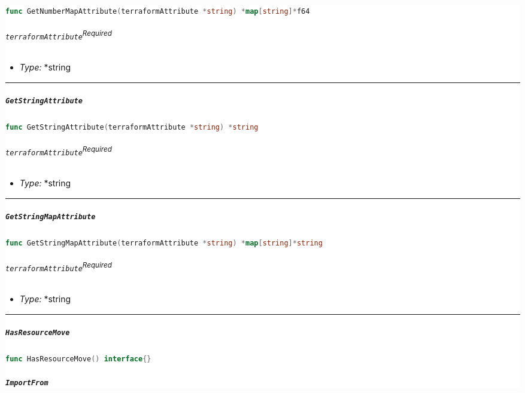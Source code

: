 ```go
func GetNumberMapAttribute(terraformAttribute *string) *map[string]*f64
```

###### `terraformAttribute`<sup>Required</sup> <a name="terraformAttribute" id="@cdktf/provider-opentelekomcloud.dmsInstanceV2.DmsInstanceV2.getNumberMapAttribute.parameter.terraformAttribute"></a>

- *Type:* *string

---

##### `GetStringAttribute` <a name="GetStringAttribute" id="@cdktf/provider-opentelekomcloud.dmsInstanceV2.DmsInstanceV2.getStringAttribute"></a>

```go
func GetStringAttribute(terraformAttribute *string) *string
```

###### `terraformAttribute`<sup>Required</sup> <a name="terraformAttribute" id="@cdktf/provider-opentelekomcloud.dmsInstanceV2.DmsInstanceV2.getStringAttribute.parameter.terraformAttribute"></a>

- *Type:* *string

---

##### `GetStringMapAttribute` <a name="GetStringMapAttribute" id="@cdktf/provider-opentelekomcloud.dmsInstanceV2.DmsInstanceV2.getStringMapAttribute"></a>

```go
func GetStringMapAttribute(terraformAttribute *string) *map[string]*string
```

###### `terraformAttribute`<sup>Required</sup> <a name="terraformAttribute" id="@cdktf/provider-opentelekomcloud.dmsInstanceV2.DmsInstanceV2.getStringMapAttribute.parameter.terraformAttribute"></a>

- *Type:* *string

---

##### `HasResourceMove` <a name="HasResourceMove" id="@cdktf/provider-opentelekomcloud.dmsInstanceV2.DmsInstanceV2.hasResourceMove"></a>

```go
func HasResourceMove() interface{}
```

##### `ImportFrom` <a name="ImportFrom" id="@cdktf/provider-opentelekomcloud.dmsInstanceV2.DmsInstanceV2.importFrom"></a>
